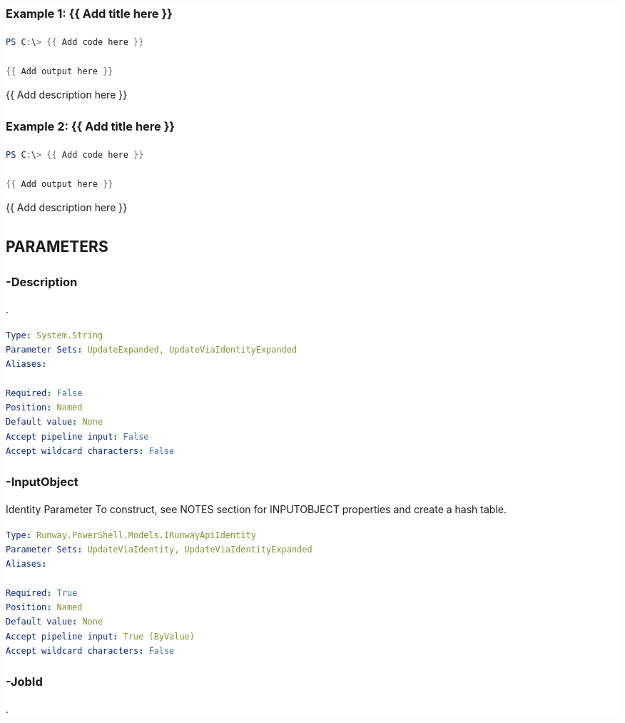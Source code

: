 ### Example 1: {{ Add title here }}
```powershell
PS C:\> {{ Add code here }}

{{ Add output here }}
```

{{ Add description here }}

### Example 2: {{ Add title here }}
```powershell
PS C:\> {{ Add code here }}

{{ Add output here }}
```

{{ Add description here }}

## PARAMETERS

### -Description
.

```yaml
Type: System.String
Parameter Sets: UpdateExpanded, UpdateViaIdentityExpanded
Aliases:

Required: False
Position: Named
Default value: None
Accept pipeline input: False
Accept wildcard characters: False
```

### -InputObject
Identity Parameter
To construct, see NOTES section for INPUTOBJECT properties and create a hash table.

```yaml
Type: Runway.PowerShell.Models.IRunwayApiIdentity
Parameter Sets: UpdateViaIdentity, UpdateViaIdentityExpanded
Aliases:

Required: True
Position: Named
Default value: None
Accept pipeline input: True (ByValue)
Accept wildcard characters: False
```

### -JobId
.
